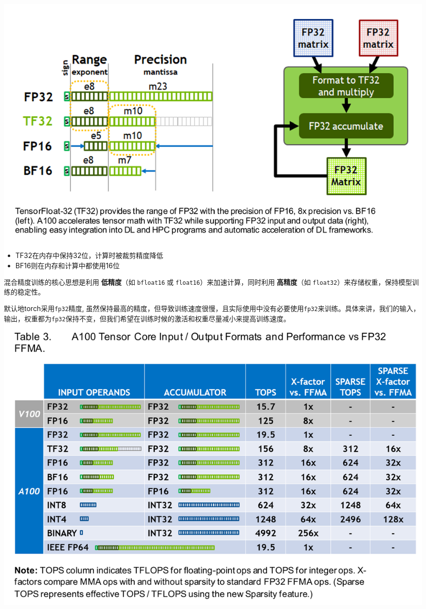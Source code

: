 ![](/img/project/gpt/precision.png)

* TF32在内存中保持32位，计算时被裁剪精度降低
* BF16则在内存和计算中都使用16位

混合精度训练的核心思想是利用 **低精度**（如 `bfloat16` 或 `float16`）来加速计算，同时利用 **高精度**（如 `float32`）来存储权重，保持模型训练的稳定性。

默认地torch采用`fp32`精度, 虽然保持最高的精度，但导致训练速度很慢，且实际使用中没有必要使用`fp32`来训练。具体来讲，我们的输入，输出，权重都为`fp32`保持不变，但我们希望在训练时候的激活和权重尽量减小来提高训练速度。

![](/img/project/gpt/speed.png)
